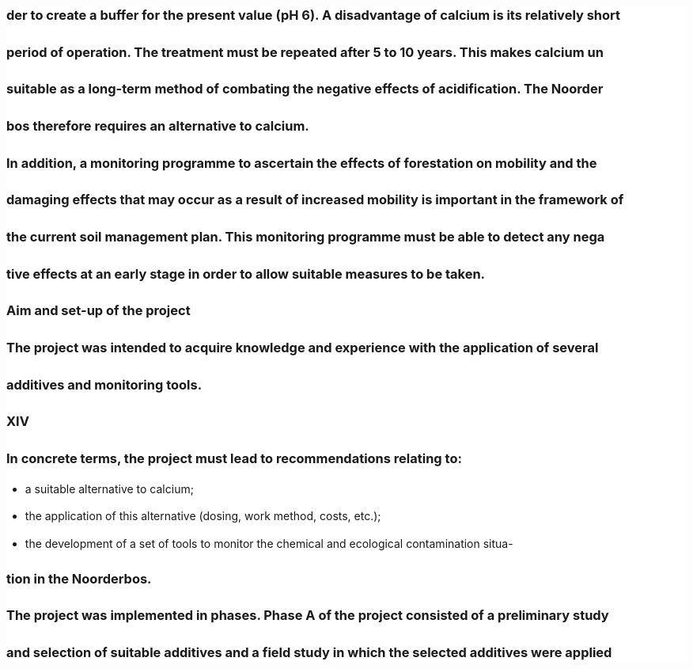 ### der to create a buffer for the present value (pH 6). A disadvantage of calcium is its relatively short 

### period of operation. The treatment must be repeated after 5 to 10 years. This makes calcium un

### suitable as a long-term method of combating the negative effects of acidification. The Noorder

### bos therefore requires an alternative to calcium. 

### In addition, a monitoring programme to ascertain the effects of forestation on mobility and the 

### damaging effects that may occur as a result of increased mobility is important in the framework of 

### the current soil management plan. This monitoring programme must be able to detect any nega

### tive effects at an early stage in order to allow suitable measures to be taken. 

### Aim and set-up of the project 

### The project was intended to acquire knowledge and experience with the application of several 

### additives and monitoring tools. 


### XIV 

### In concrete terms, the project must lead to recommendations relating to: 

- a suitable alternative to calcium; 

- the application of this alternative (dosing, work method, costs, etc.); 

- the development of a set of tools to monitor the chemical and ecological contamination situa- 

### tion in the Noorderbos. 

### The project was implemented in phases. Phase A of the project consisted of a preliminary study 

### and selection of suitable additives and a field study in which the selected additives were applied 
